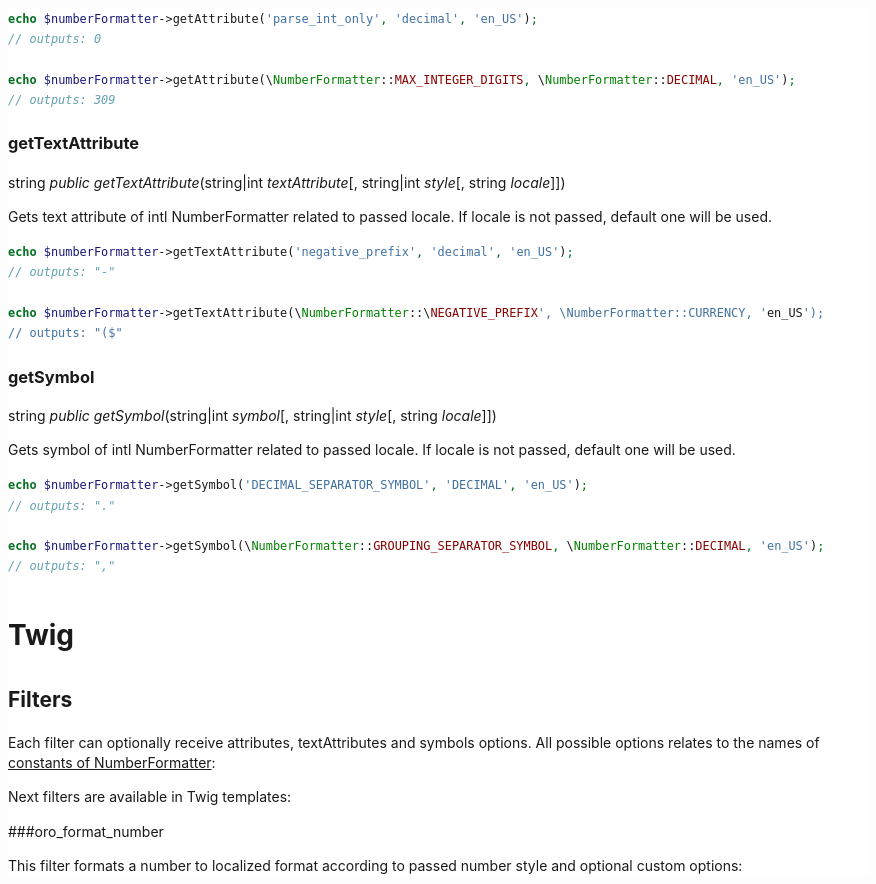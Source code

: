 ```php
echo $numberFormatter->getAttribute('parse_int_only', 'decimal', 'en_US');
// outputs: 0

echo $numberFormatter->getAttribute(\NumberFormatter::MAX_INTEGER_DIGITS, \NumberFormatter::DECIMAL, 'en_US');
// outputs: 309
```

### getTextAttribute

string *public* *getTextAttribute*(string|int *textAttribute*[, string|int *style*[, string *locale*]])

Gets text attribute of intl NumberFormatter related to passed locale. If locale is not passed, default one will be used.

```php
echo $numberFormatter->getTextAttribute('negative_prefix', 'decimal', 'en_US');
// outputs: "-"

echo $numberFormatter->getTextAttribute(\NumberFormatter::\NEGATIVE_PREFIX', \NumberFormatter::CURRENCY, 'en_US');
// outputs: "($"
```

### getSymbol

string *public* *getSymbol*(string|int *symbol*[, string|int *style*[, string *locale*]])

Gets symbol of intl NumberFormatter related to passed locale. If locale is not passed, default one will be used.

```php
echo $numberFormatter->getSymbol('DECIMAL_SEPARATOR_SYMBOL', 'DECIMAL', 'en_US');
// outputs: "."

echo $numberFormatter->getSymbol(\NumberFormatter::GROUPING_SEPARATOR_SYMBOL, \NumberFormatter::DECIMAL, 'en_US');
// outputs: ","
```

Twig
====

Filters
-------

Each filter can optionally receive attributes, textAttributes and symbols options. All possible options relates to
the names of [constants of NumberFormatter](#constants):

Next filters are available in Twig templates:

###oro_format_number

This filter formats a number to localized format according to passed number style and optional custom options:
